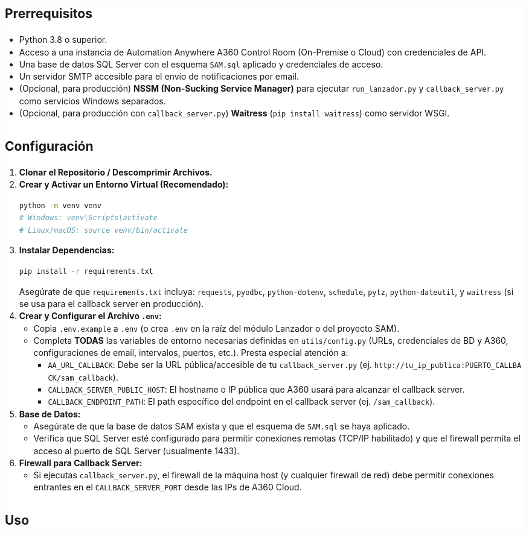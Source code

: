 ## Prerrequisitos

* Python 3.8 o superior.
* Acceso a una instancia de Automation Anywhere A360 Control Room (On-Premise o Cloud) con credenciales de API.
* Una base de datos SQL Server con el esquema `SAM.sql` aplicado y credenciales de acceso.
* Un servidor SMTP accesible para el envío de notificaciones por email.
* (Opcional, para producción) **NSSM (Non-Sucking Service Manager)** para ejecutar `run_lanzador.py` y `callback_server.py` como servicios Windows separados.
* (Opcional, para producción con `callback_server.py`) **Waitress** (`pip install waitress`) como servidor WSGI.

## Configuración

1.  **Clonar el Repositorio / Descomprimir Archivos.**
2.  **Crear y Activar un Entorno Virtual (Recomendado):**
    ```bash
    python -m venv venv
    # Windows: venv\Scripts\activate
    # Linux/macOS: source venv/bin/activate
    ```
3.  **Instalar Dependencias:**
    ```bash
    pip install -r requirements.txt
    ```
    Asegúrate de que `requirements.txt` incluya: `requests`, `pyodbc`, `python-dotenv`, `schedule`, `pytz`, `python-dateutil`, y `waitress` (si se usa para el callback server en producción).
4.  **Crear y Configurar el Archivo `.env`:**
    * Copia `.env.example` a `.env` (o crea `.env` en la raíz del módulo Lanzador o del proyecto SAM).
    * Completa **TODAS** las variables de entorno necesarias definidas en `utils/config.py` (URLs, credenciales de BD y A360, configuraciones de email, intervalos, puertos, etc.). Presta especial atención a:
        * `AA_URL_CALLBACK`: Debe ser la URL pública/accesible de tu `callback_server.py` (ej. `http://tu_ip_publica:PUERTO_CALLBACK/sam_callback`).
        * `CALLBACK_SERVER_PUBLIC_HOST`: El hostname o IP pública que A360 usará para alcanzar el callback server.
        * `CALLBACK_ENDPOINT_PATH`: El path específico del endpoint en el callback server (ej. `/sam_callback`).
5.  **Base de Datos:**
    * Asegúrate de que la base de datos SAM exista y que el esquema de `SAM.sql` se haya aplicado.
    * Verifica que SQL Server esté configurado para permitir conexiones remotas (TCP/IP habilitado) y que el firewall permita el acceso al puerto de SQL Server (usualmente 1433).
6.  **Firewall para Callback Server:**
    * Si ejecutas `callback_server.py`, el firewall de la máquina host (y cualquier firewall de red) debe permitir conexiones entrantes en el `CALLBACK_SERVER_PORT` desde las IPs de A360 Cloud.

## Uso
